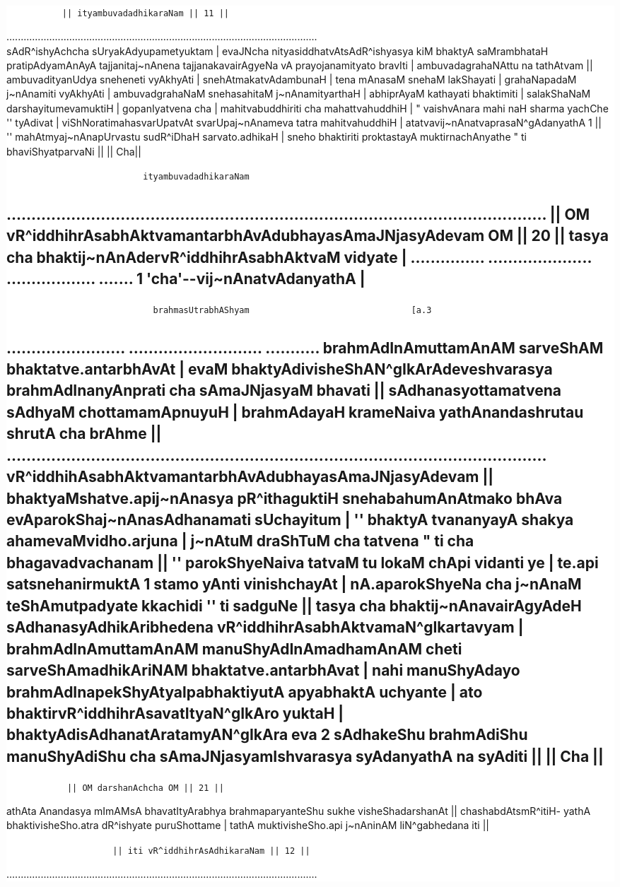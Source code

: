                || ityambuvadadhikaraNam || 11 ||

.............................................................................................................                      
      sAdR^ishyAchcha sUryakAdyupametyuktam | evaJNcha nityasiddhatvAtsAdR^ishyasya kiM bhaktyA saMrambhataH pratipAdyamAnAyA tajjanitaj~nAnena tajjanakavairAgyeNa vA prayojanamityato bravIti  | ambuvadagrahaNAttu na tathAtvam || ambuvadityanUdya sneheneti vyAkhyAti | snehAtmakatvAdambunaH | tena mAnasaM snehaM lakShayati | grahaNapadaM j~nAnamiti vyAkhyAti | ambuvadgrahaNaM snehasahitaM j~nAnamityarthaH | abhiprAyaM kathayati bhaktimiti | salakShaNaM darshayitumevamuktiH | gopanIyatvena cha | mahitvabuddhiriti cha mahattvahuddhiH | " vaishvAnara mahi naH sharma yachChe '' tyAdivat | viShNoratimahasvarUpatvAt svarUpaj~nAnameva tatra mahitvahuddhiH |  atatvavij~nAnatvaprasaN^gAdanyathA 1 ||         
               '' mahAtmyaj~nAnapUrvastu sudR^iDhaH sarvato.adhikaH |
                 sneho bhaktiriti proktastayA muktirnachAnyathe " ti  bhaviShyatparvaNi ||  || Cha||
 
                               ityambuvadadhikaraNam 
.............................................................................................................
   || OM vR^iddhihrAsabhAktvamantarbhAvAdubhayasAmaJNjasyAdevam OM || 20 ||
tasya cha bhaktij~nAnAdervR^iddhihrAsabhAktvaM vidyate |
...............              .....................             ..................         .......
     1  'cha'--vij~nAnatvAdanyathA |
--------------------------------------------------------------------------------------
                                 brahmasUtrabhAShyam                                [a.3
........................           ...........................                         ...........
brahmAdInAmuttamAnAM sarveShAM bhaktatve.antarbhAvAt |
evaM bhaktyAdivisheShAN^gIkArAdeveshvarasya brahmAdInanyAnprati cha sAmaJNjasyaM bhavati ||
sAdhanasyottamatvena sAdhyaM chottamamApnuyuH |
brahmAdayaH krameNaiva yathAnandashrutau shrutA cha brAhme ||
.............................................................................................................
            vR^iddhihAsabhAktvamantarbhAvAdubhayasAmaJNjasyAdevam || bhaktyaMshatve.apij~nAnasya pR^ithaguktiH snehabahumAnAtmako bhAva  evAparokShaj~nAnasAdhanamati sUchayitum |
           '' bhaktyA tvananyayA shakya ahamevaMvidho.arjuna |
             j~nAtuM draShTuM cha tatvena " ti cha bhagavadvachanam ||
            '' parokShyeNaiva tatvaM tu lokaM chApi vidanti ye |
             te.api satsnehanirmuktA 1 stamo yAnti vinishchayAt |
              nA.aparokShyeNa cha j~nAnaM teShAmutpadyate kkachidi '' ti sadguNe ||
          tasya cha bhaktij~nAnavairAgyAdeH sAdhanasyAdhikAribhedena vR^iddhihrAsabhAktvamaN^gIkartavyam | 
brahmAdInAmuttamAnAM manuShyAdInAmadhamAnAM cheti sarveShAmadhikAriNAM bhaktatve.antarbhAvat | nahi manuShyAdayo brahmAdInapekShyAtyalpabhaktiyutA apyabhaktA uchyante | ato bhaktirvR^iddhihrAsavatItyaN^gIkAro yuktaH | bhaktyAdisAdhanatAratamyAN^gIkAra eva  2 sAdhakeShu  brahmAdiShu manuShyAdiShu cha sAmaJNjasyamIshvarasya syAdanyathA na syAditi ||                            || Cha ||
--------------------------------------------------------------------------------------
                || OM darshanAchcha OM || 21 ||
athAta Anandasya mImAMsA bhavatItyArabhya brahmaparyanteShu sukhe visheShadarshanAt ||
chashabdAtsmR^itiH-
yathA bhaktivisheSho.atra dR^ishyate puruShottame |
tathA muktivisheSho.api  j~nAninAM liN^gabhedana iti ||
         
                         || iti vR^iddhihrAsAdhikaraNam || 12 || 
.............................................................................................................
    